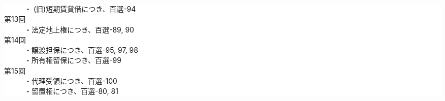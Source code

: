 <dd>
・ (旧)短期賃貸借につき、百選-94 </dt>

<dt>
第13回

<dd>
・法定地上権につき、百選-89, 90 </dt>

<dt>
第14回

<dd>
・譲渡担保につき、百選-95, 97, 98

<dd>
・所有権留保につき、百選-99 </dt>

<dt>
第15回

<dd>
・代理受領につき、百選-100

<dd>
・留置権につき、百選-80, 81 </dt>